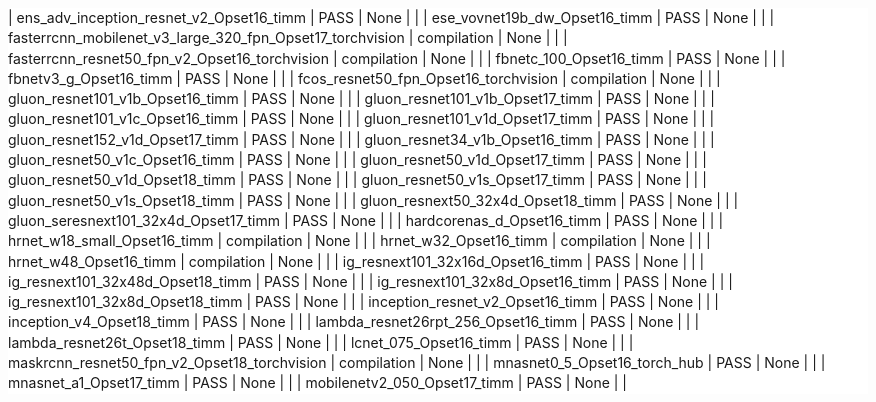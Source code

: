 | ens_adv_inception_resnet_v2_Opset16_timm | PASS | None | |
| ese_vovnet19b_dw_Opset16_timm | PASS | None | |
| fasterrcnn_mobilenet_v3_large_320_fpn_Opset17_torchvision | compilation | None | |
| fasterrcnn_resnet50_fpn_v2_Opset16_torchvision | compilation | None | |
| fbnetc_100_Opset16_timm | PASS | None | |
| fbnetv3_g_Opset16_timm | PASS | None | |
| fcos_resnet50_fpn_Opset16_torchvision | compilation | None | |
| gluon_resnet101_v1b_Opset16_timm | PASS | None | |
| gluon_resnet101_v1b_Opset17_timm | PASS | None | |
| gluon_resnet101_v1c_Opset16_timm | PASS | None | |
| gluon_resnet101_v1d_Opset17_timm | PASS | None | |
| gluon_resnet152_v1d_Opset17_timm | PASS | None | |
| gluon_resnet34_v1b_Opset16_timm | PASS | None | |
| gluon_resnet50_v1c_Opset16_timm | PASS | None | |
| gluon_resnet50_v1d_Opset17_timm | PASS | None | |
| gluon_resnet50_v1d_Opset18_timm | PASS | None | |
| gluon_resnet50_v1s_Opset17_timm | PASS | None | |
| gluon_resnet50_v1s_Opset18_timm | PASS | None | |
| gluon_resnext50_32x4d_Opset18_timm | PASS | None | |
| gluon_seresnext101_32x4d_Opset17_timm | PASS | None | |
| hardcorenas_d_Opset16_timm | PASS | None | |
| hrnet_w18_small_Opset16_timm | compilation | None | |
| hrnet_w32_Opset16_timm | compilation | None | |
| hrnet_w48_Opset16_timm | compilation | None | |
| ig_resnext101_32x16d_Opset16_timm | PASS | None | |
| ig_resnext101_32x48d_Opset18_timm | PASS | None | |
| ig_resnext101_32x8d_Opset16_timm | PASS | None | |
| ig_resnext101_32x8d_Opset18_timm | PASS | None | |
| inception_resnet_v2_Opset16_timm | PASS | None | |
| inception_v4_Opset18_timm | PASS | None | |
| lambda_resnet26rpt_256_Opset16_timm | PASS | None | |
| lambda_resnet26t_Opset18_timm | PASS | None | |
| lcnet_075_Opset16_timm | PASS | None | |
| maskrcnn_resnet50_fpn_v2_Opset18_torchvision | compilation | None | |
| mnasnet0_5_Opset16_torch_hub | PASS | None | |
| mnasnet_a1_Opset17_timm | PASS | None | |
| mobilenetv2_050_Opset17_timm | PASS | None | |